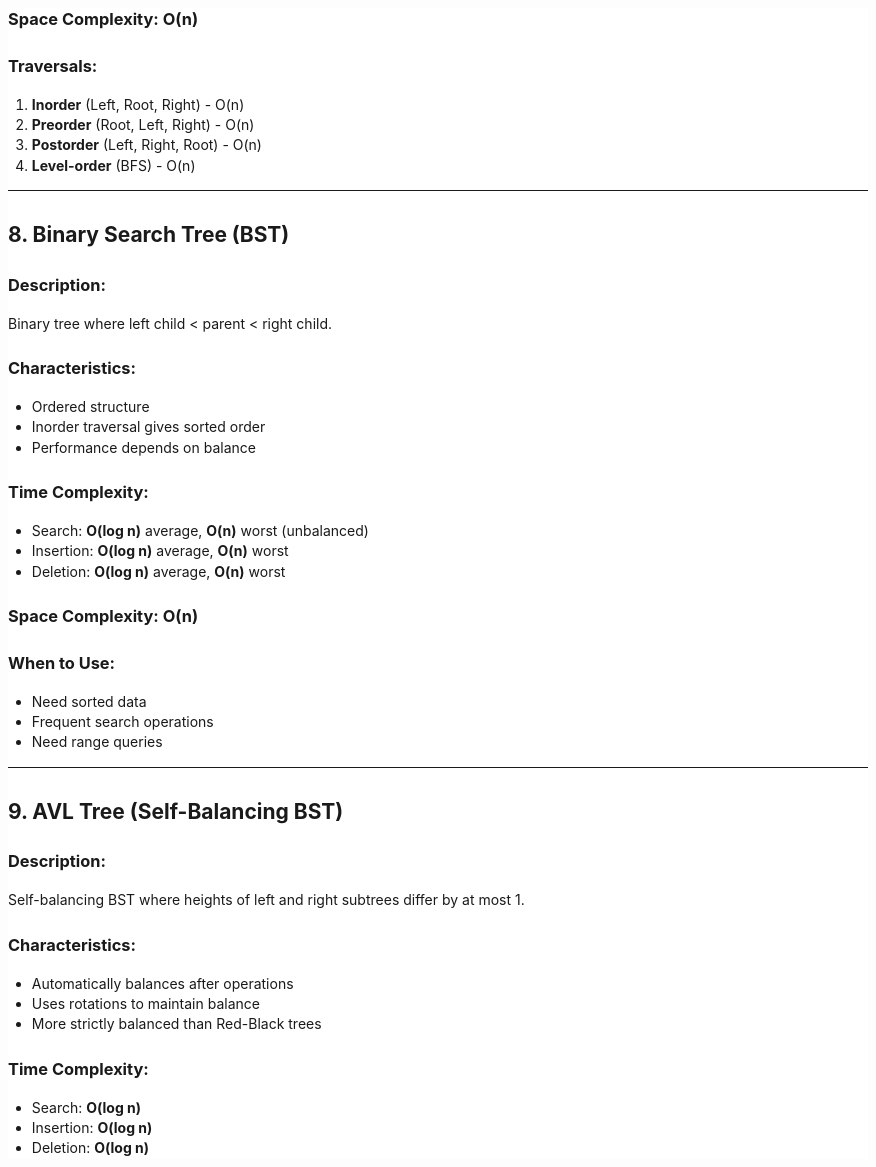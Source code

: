 ### Space Complexity: **O(n)**

### Traversals:
1. **Inorder** (Left, Root, Right) - O(n)
2. **Preorder** (Root, Left, Right) - O(n)
3. **Postorder** (Left, Right, Root) - O(n)
4. **Level-order** (BFS) - O(n)

---

## 8. Binary Search Tree (BST)

### Description:
Binary tree where left child < parent < right child.

### Characteristics:
- Ordered structure
- Inorder traversal gives sorted order
- Performance depends on balance

### Time Complexity:
- Search: **O(log n)** average, **O(n)** worst (unbalanced)
- Insertion: **O(log n)** average, **O(n)** worst
- Deletion: **O(log n)** average, **O(n)** worst

### Space Complexity: **O(n)**

### When to Use:
- Need sorted data
- Frequent search operations
- Need range queries

---

## 9. AVL Tree (Self-Balancing BST)

### Description:
Self-balancing BST where heights of left and right subtrees differ by at most 1.

### Characteristics:
- Automatically balances after operations
- Uses rotations to maintain balance
- More strictly balanced than Red-Black trees

### Time Complexity:
- Search: **O(log n)**
- Insertion: **O(log n)**
- Deletion: **O(log n)**
